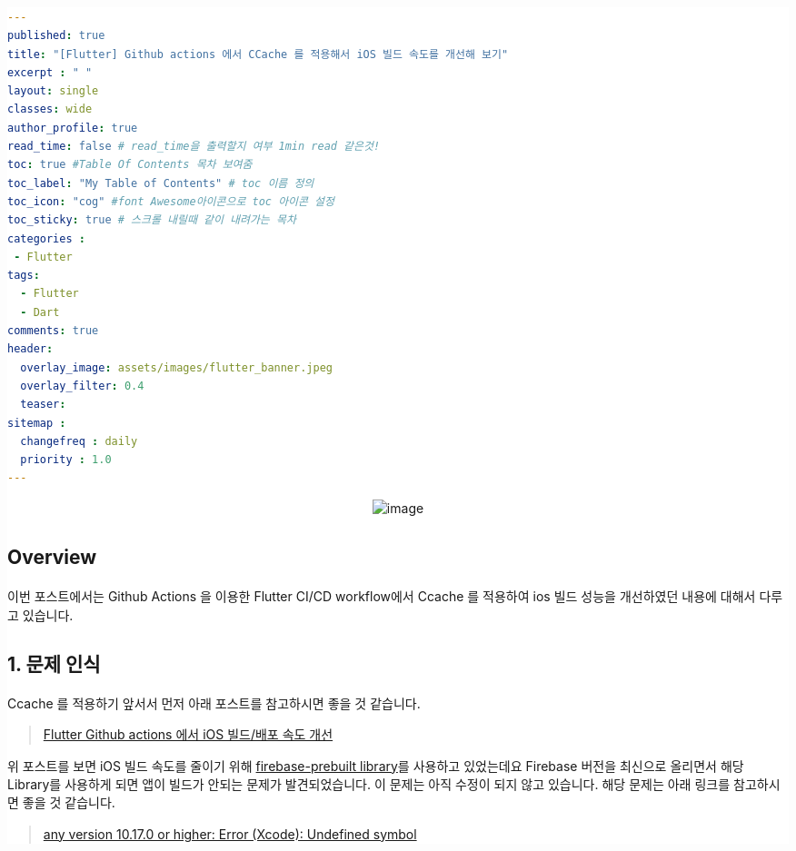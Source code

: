 ```yaml
---
published: true
title: "[Flutter] Github actions 에서 CCache 를 적용해서 iOS 빌드 속도를 개선해 보기"
excerpt : " "
layout: single
classes: wide
author_profile: true
read_time: false # read_time을 출력할지 여부 1min read 같은것!
toc: true #Table Of Contents 목차 보여줌
toc_label: "My Table of Contents" # toc 이름 정의
toc_icon: "cog" #font Awesome아이콘으로 toc 아이콘 설정
toc_sticky: true # 스크롤 내릴때 같이 내려가는 목차
categories :
 - Flutter
tags: 
  - Flutter
  - Dart
comments: true
header:
  overlay_image: assets/images/flutter_banner.jpeg
  overlay_filter: 0.4
  teaser: 
sitemap :
  changefreq : daily
  priority : 1.0
---
```


<div align="center">
<img width="982" alt="image" src="https://user-images.githubusercontent.com/35194820/211177673-7ec90307-162d-4696-89b3-6054415d2db5.png">
</div>

## Overview

이번 포스트에서는 Github Actions 을 이용한 Flutter CI/CD workflow에서 Ccache 를 적용하여 ios 빌드 성능을 개선하였던 내용에 대해서 다루고 있습니다.

## 1. 문제 인식

Ccache 를 적용하기 앞서서 먼저 아래 포스트를 참고하시면 좋을 것 같습니다.

> [Flutter Github actions 에서 iOS 빌드/배포 속도 개선](https://junsukim.dev/flutter/2023-01-06-github-actions-ios/)

위 포스트를 보면 iOS 빌드 속도를 줄이기 위해 [firebase-prebuilt library](https://github.com/invertase/firestore-ios-sdk-frameworks)를 사용하고 있었는데요 Firebase 버전을 최신으로 올리면서 해당 Library를 사용하게 되면 앱이 빌드가 안되는 문제가 발견되었습니다. 이 문제는 아직 수정이 되지 않고 있습니다. 해당 문제는 아래 링크를 참고하시면 좋을 것 같습니다.

> [any version 10.17.0 or higher: Error (Xcode): Undefined symbol](https://github.com/invertase/firestore-ios-sdk-frameworks/issues/79)

